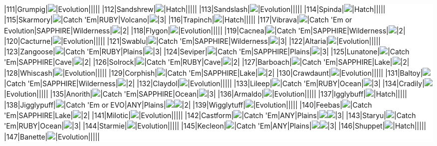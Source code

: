 |111|Grumpig|![](https://www.serebii.net/pinball_rs/pkmn/111.gif)|Evolution|||![]()||
|112|Sandshrew|![](https://www.serebii.net/pinball_rs/pkmn/112.gif)|Hatch|||![]()||
|113|Sandslash|![](https://www.serebii.net/pinball_rs/pkmn/113.gif)|Evolution|||![]()||
|114|Spinda|![](https://www.serebii.net/pinball_rs/pkmn/114.gif)|Hatch|||![]()||
|115|Skarmory|![](https://www.serebii.net/pinball_rs/pkmn/115.gif)|Catch 'Em|RUBY|Volcano|![](https://archives.bulbagarden.net/media/upload/2/27/Pinball_Ruby_Volcano.png)|3|
|116|Trapinch|![](https://www.serebii.net/pinball_rs/pkmn/116.gif)|Hatch|||![]()||
|117|Vibrava|![](https://www.serebii.net/pinball_rs/pkmn/117.gif)|Catch 'Em or Evolution|SAPPHIRE|Wilderness|![](https://archives.bulbagarden.net/media/upload/a/ac/Pinball_Sapphire_Wilderness.png)|2|
|118|Flygon|![](https://www.serebii.net/pinball_rs/pkmn/118.gif)|Evolution|||![]()||
|119|Cacnea|![](https://www.serebii.net/pinball_rs/pkmn/119.gif)|Catch 'Em|SAPPHIRE|Wilderness|![](https://archives.bulbagarden.net/media/upload/a/ac/Pinball_Sapphire_Wilderness.png)|2|
|120|Cacturne|![](https://www.serebii.net/pinball_rs/pkmn/120.gif)|Evolution|||![]()||
|121|Swablu|![](https://www.serebii.net/pinball_rs/pkmn/121.gif)|Catch 'Em|SAPPHIRE|Wilderness|![](https://archives.bulbagarden.net/media/upload/a/ac/Pinball_Sapphire_Wilderness.png)|3|
|122|Altaria|![](https://www.serebii.net/pinball_rs/pkmn/122.gif)|Evolution|||![]()||
|123|Zangoose|![](https://www.serebii.net/pinball_rs/pkmn/123.gif)|Catch 'Em|RUBY|Plains|![](https://archives.bulbagarden.net/media/upload/4/4f/Pinball_Ruby_Plains.png)|3|
|124|Seviper|![](https://www.serebii.net/pinball_rs/pkmn/124.gif)|Catch 'Em|SAPPHIRE|Plains|![](https://archives.bulbagarden.net/media/upload/3/3c/Pinball_Sapphire_Plains.png)|3|
|125|Lunatone|![](https://www.serebii.net/pinball_rs/pkmn/125.gif)|Catch 'Em|SAPPHIRE|Cave|![](https://archives.bulbagarden.net/media/upload/a/a0/Pinball_Sapphire_Cave.png)|2|
|126|Solrock|![](https://www.serebii.net/pinball_rs/pkmn/126.gif)|Catch 'Em|RUBY|Cave|![](https://archives.bulbagarden.net/media/upload/b/b8/Pinball_Ruby_Cave.png)|2|
|127|Barboach|![](https://www.serebii.net/pinball_rs/pkmn/127.gif)|Catch 'Em|SAPPHIRE|Lake|![](https://archives.bulbagarden.net/media/upload/a/a6/Pinball_Sapphire_Lake.png)|2|
|128|Whiscash|![](https://www.serebii.net/pinball_rs/pkmn/128.gif)|Evolution|||![]()||
|129|Corphish|![](https://www.serebii.net/pinball_rs/pkmn/129.gif)|Catch 'Em|SAPPHIRE|Lake|![](https://archives.bulbagarden.net/media/upload/a/a6/Pinball_Sapphire_Lake.png)|2|
|130|Crawdaunt|![](https://www.serebii.net/pinball_rs/pkmn/130.gif)|Evolution|||![]()||
|131|Baltoy|![](https://www.serebii.net/pinball_rs/pkmn/131.gif)|Catch 'Em|SAPPHIRE|Wilderness|![](https://archives.bulbagarden.net/media/upload/a/ac/Pinball_Sapphire_Wilderness.png)|2|
|132|Claydol|![](https://www.serebii.net/pinball_rs/pkmn/132.gif)|Evolution|||![]()||
|133|Lileep|![](https://www.serebii.net/pinball_rs/pkmn/133.gif)|Catch 'Em|RUBY|Ocean|![](https://archives.bulbagarden.net/media/upload/5/51/Pinball_Ruby_Ocean.png)|3|
|134|Cradily|![](https://www.serebii.net/pinball_rs/pkmn/134.gif)|Evolution|||![]()||
|135|Anorith|![](https://www.serebii.net/pinball_rs/pkmn/135.gif)|Catch 'Em|SAPPHIRE|Ocean|![](https://archives.bulbagarden.net/media/upload/f/f4/Pinball_Sapphire_Ocean.png)|3|
|136|Armaldo|![](https://www.serebii.net/pinball_rs/pkmn/136.gif)|Evolution|||![]()||
|137|Igglybuff|![](https://www.serebii.net/pinball_rs/pkmn/137.gif)|Hatch|||![]()||
|138|Jigglypuff|![](https://www.serebii.net/pinball_rs/pkmn/138.gif)|Catch 'Em or EVO|ANY|Plains|![](https://archives.bulbagarden.net/media/upload/4/4f/Pinball_Ruby_Plains.png)![](https://archives.bulbagarden.net/media/upload/3/3c/Pinball_Sapphire_Plains.png)|2|
|139|Wigglytuff|![](https://www.serebii.net/pinball_rs/pkmn/139.gif)|Evolution|||![]()||
|140|Feebas|![](https://www.serebii.net/pinball_rs/pkmn/140.gif)|Catch 'Em|SAPPHIRE|Lake|![](https://archives.bulbagarden.net/media/upload/a/a6/Pinball_Sapphire_Lake.png)|2|
|141|Milotic|![](https://www.serebii.net/pinball_rs/pkmn/141.gif)|Evolution|||![]()||
|142|Castform|![](https://www.serebii.net/pinball_rs/pkmn/142.gif)|Catch 'Em|ANY|Plains|![](https://archives.bulbagarden.net/media/upload/4/4f/Pinball_Ruby_Plains.png)![](https://archives.bulbagarden.net/media/upload/3/3c/Pinball_Sapphire_Plains.png)|3|
|143|Staryu|![](https://www.serebii.net/pinball_rs/pkmn/143.gif)|Catch 'Em|RUBY|Ocean|![](https://archives.bulbagarden.net/media/upload/5/51/Pinball_Ruby_Ocean.png)|3|
|144|Starmie|![](https://www.serebii.net/pinball_rs/pkmn/144.gif)|Evolution|||![]()||
|145|Kecleon|![](https://www.serebii.net/pinball_rs/pkmn/145.gif)|Catch 'Em|ANY|Plains|![](https://archives.bulbagarden.net/media/upload/4/4f/Pinball_Ruby_Plains.png)![](https://archives.bulbagarden.net/media/upload/3/3c/Pinball_Sapphire_Plains.png)|3|
|146|Shuppet|![](https://www.serebii.net/pinball_rs/pkmn/146.gif)|Hatch|||![]()||
|147|Banette|![](https://www.serebii.net/pinball_rs/pkmn/147.gif)|Evolution|||![]()||